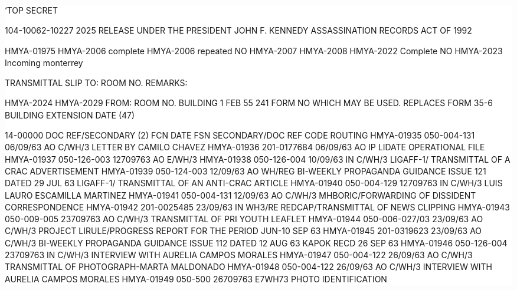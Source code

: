 ‘TOP SECRET

104-10062-10227
2025 RELEASE UNDER THE PRESIDENT JOHN F. KENNEDY ASSASSINATION RECORDS ACT OF 1992

HMYA-01975
HMYA-2006 complete
HMYA-2006 repeated
NO HMYA-2007
HMYA-2008
HMYA-2022 Complete
NO HMYA-2023
Incoming monterrey

TRANSMITTAL SLIP
TO:
ROOM NO.
REMARKS:

HMYA-2024
HMYA-2029
FROM:
ROOM NO.
BUILDING
1 FEB 55 241
FORM NO
WHICH MAY BE USED.
REPLACES FORM 35-6
BUILDING
EXTENSION
DATE
(47)

14-00000
DOC REF/SECONDARY (2) FCN DATE FSN SECONDARY/DOC REF CODE ROUTING
HMYA-01935 050-004-131 06/09/63 AO C/WH/3
LETTER BY CAMILO CHAVEZ
HMYA-01936 201-0177684 06/09/63 AO IP
LIDATE OPERATIONAL FILE
HMYA-01937 050-126-003 12709763 AO E/WH/3
HMYA-01938 050-126-004 10/09/63 IN C/WH/3
LIGAFF-1/ TRANSMITTAL OF A CRAC ADVERTISEMENT
HMYA-01939 050-124-003 12/09/63 AO WH/REG
BI-WEEKLY PROPAGANDA GUIDANCE ISSUE 121 DATED 29 JUL 63
LIGAFF-1/ TRANSMITTAL OF AN ANTI-CRAC ARTICLE
HMYA-01940 050-004-129 12709763 IN C/WH/3
LUIS LAURO ESCAMILLA MARTINEZ
HMYA-01941 050-004-131 12/09/63 AO C/WH/3
MHBORIC/FORWARDING OF DISSIDENT CORRESPONDENCE
HMYA-01942 201-0025485 23/09/63 IN WH3/RE
REDCAP/TRANSMITTAL OF NEWS CLIPPING
HMYA-01943 050-009-005 23709763 AO C/WH/3
TRANSMITTAL OF PRI YOUTH LEAFLET
HMYA-01944 050-006-027/03 23/09/63 AO C/WH/3
PROJECT LIRULE/PROGRESS REPORT FOR THE PERIOD JUN-10 SEP 63
HMYA-01945 201-0319623 23/09/63 AO C/WH/3
BI-WEEKLY PROPAGANDA GUIDANCE ISSUE 112 DATED 12 AUG 63
KAPOK RECD 26 SEP 63
HMYA-01946 050-126-004 23709763 IN C/WH/3
INTERVIEW WITH AURELIA CAMPOS MORALES
HMYA-01947 050-004-122 26/09/63 AO C/WH/3
TRANSMITTAL OF PHOTOGRAPH-MARTA MALDONADO
HMYA-01948 050-004-122 26/09/63 AO C/WH/3
INTERVIEW WITH AURELIA CAMPOS MORALES
HMYA-01949 050-500 26709763 E7WH73
PHOTO IDENTIFICATION